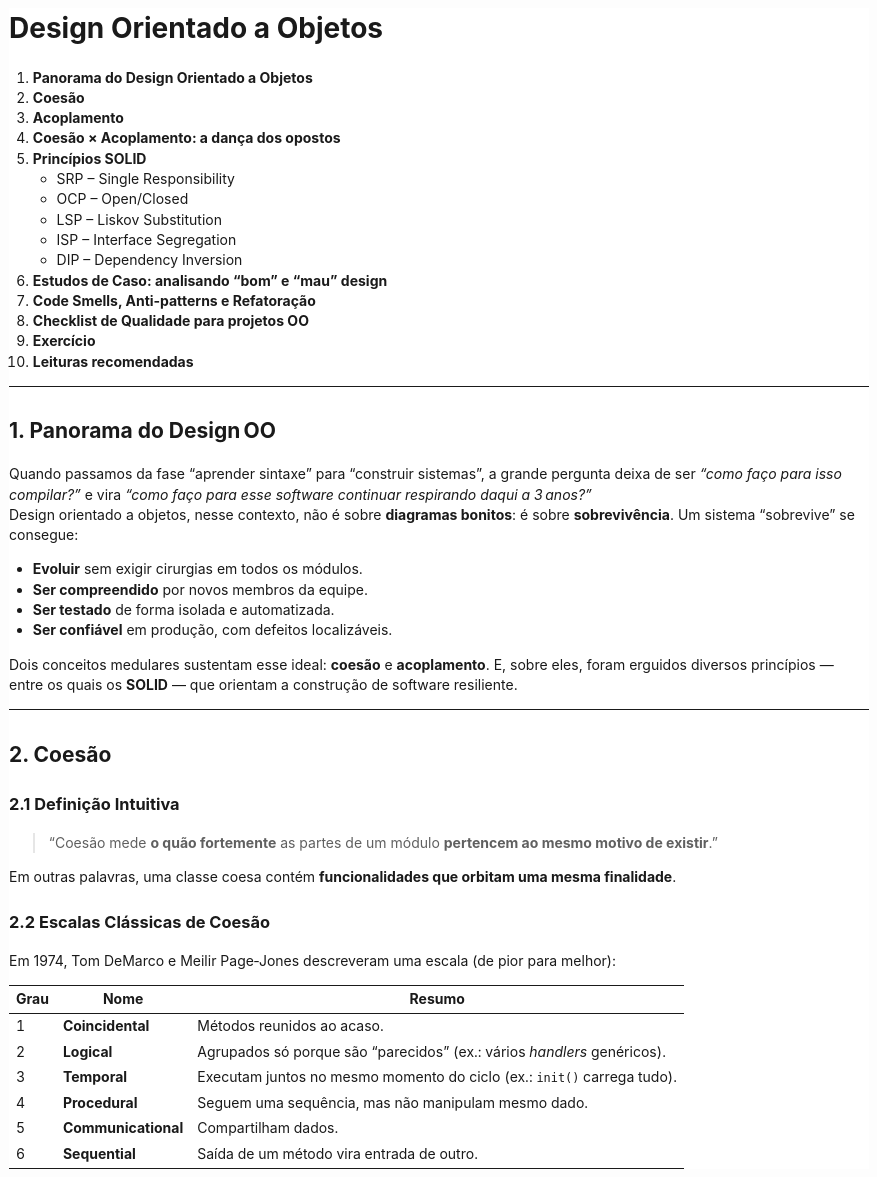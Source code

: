 # Design Orientado a Objetos

1. **Panorama do Design Orientado a Objetos**  
2. **Coesão**  
3. **Acoplamento**  
4. **Coesão × Acoplamento: a dança dos opostos**  
5. **Princípios SOLID**  
   - SRP – Single Responsibility  
   - OCP – Open/Closed  
   - LSP – Liskov Substitution  
   - ISP – Interface Segregation  
   - DIP – Dependency Inversion  
6. **Estudos de Caso: analisando “bom” e “mau” design**  
7. **Code Smells, Anti‑patterns e Refatoração**  
8. **Checklist de Qualidade para projetos OO**  
9. **Exercício**  
10. **Leituras recomendadas**

---

## 1. Panorama do Design OO

Quando passamos da fase “aprender sintaxe” para “construir sistemas”, a grande pergunta deixa de ser *“como faço para isso compilar?”* e vira *“como faço para esse software continuar respirando daqui a 3 anos?”*  
Design orientado a objetos, nesse contexto, não é sobre **diagramas bonitos**: é sobre **sobrevivência**. Um sistema “sobrevive” se consegue:

* **Evoluir** sem exigir cirurgias em todos os módulos.  
* **Ser compreendido** por novos membros da equipe.  
* **Ser testado** de forma isolada e automatizada.  
* **Ser confiável** em produção, com defeitos localizáveis.

Dois conceitos medulares sustentam esse ideal: **coesão** e **acoplamento**. E, sobre eles, foram erguidos diversos princípios — entre os quais os **SOLID** — que orientam a construção de software resiliente.

---

## 2. Coesão

### 2.1 Definição Intuitiva  
> “Coesão mede **o quão fortemente** as partes de um módulo **pertencem ao mesmo motivo de existir**.”  

Em outras palavras, uma classe coesa contém **funcionalidades que orbitam uma mesma finalidade**.

### 2.2 Escalas Clássicas de Coesão  
Em 1974, Tom DeMarco e Meilir Page‑Jones descreveram uma escala (de pior para melhor):

| Grau | Nome | Resumo |
|------|------|--------|
| 1 | **Coincidental** | Métodos reunidos ao acaso. |
| 2 | **Logical** | Agrupados só porque são “parecidos” (ex.: vários *handlers* genéricos). |
| 3 | **Temporal** | Executam juntos no mesmo momento do ciclo (ex.: `init()` carrega tudo). |
| 4 | **Procedural** | Seguem uma sequência, mas não manipulam mesmo dado. |
| 5 | **Communicational** | Compartilham dados. |
| 6 | **Sequential** | Saída de um método vira entrada de outro. |